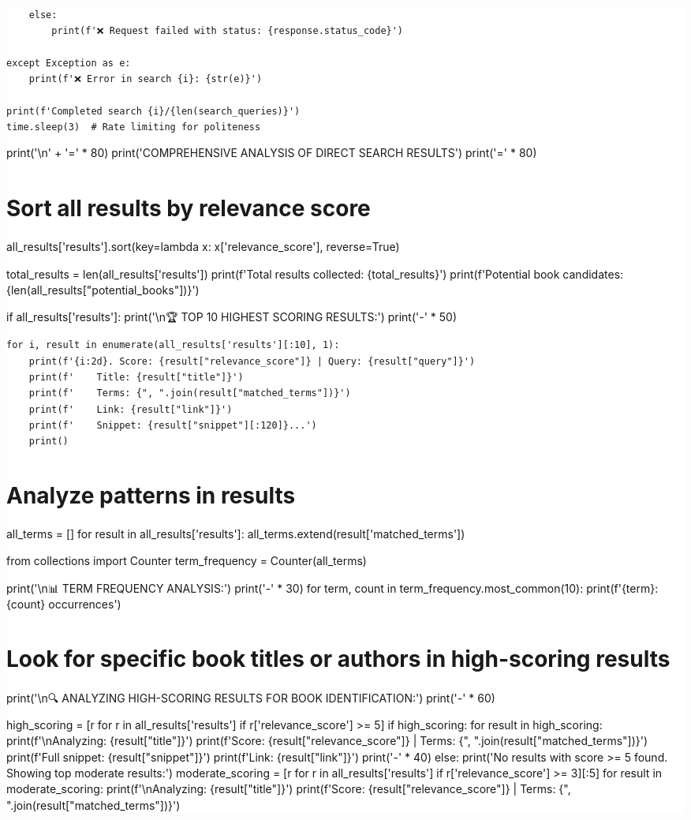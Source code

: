         else:
            print(f'❌ Request failed with status: {response.status_code}')
            
    except Exception as e:
        print(f'❌ Error in search {i}: {str(e)}')
    
    print(f'Completed search {i}/{len(search_queries)}')
    time.sleep(3)  # Rate limiting for politeness

print('\n' + '=' * 80)
print('COMPREHENSIVE ANALYSIS OF DIRECT SEARCH RESULTS')
print('=' * 80)

# Sort all results by relevance score
all_results['results'].sort(key=lambda x: x['relevance_score'], reverse=True)

total_results = len(all_results['results'])
print(f'Total results collected: {total_results}')
print(f'Potential book candidates: {len(all_results["potential_books"])}')

if all_results['results']:
    print('\n🏆 TOP 10 HIGHEST SCORING RESULTS:')
    print('-' * 50)
    
    for i, result in enumerate(all_results['results'][:10], 1):
        print(f'{i:2d}. Score: {result["relevance_score"]} | Query: {result["query"]}')
        print(f'    Title: {result["title"]}')
        print(f'    Terms: {", ".join(result["matched_terms"])}')
        print(f'    Link: {result["link"]}')
        print(f'    Snippet: {result["snippet"][:120]}...')
        print()

# Analyze patterns in results
all_terms = []
for result in all_results['results']:
    all_terms.extend(result['matched_terms'])

from collections import Counter
term_frequency = Counter(all_terms)

print('\n📊 TERM FREQUENCY ANALYSIS:')
print('-' * 30)
for term, count in term_frequency.most_common(10):
    print(f'{term}: {count} occurrences')

# Look for specific book titles or authors in high-scoring results
print('\n🔍 ANALYZING HIGH-SCORING RESULTS FOR BOOK IDENTIFICATION:')
print('-' * 60)

high_scoring = [r for r in all_results['results'] if r['relevance_score'] >= 5]
if high_scoring:
    for result in high_scoring:
        print(f'\nAnalyzing: {result["title"]}')
        print(f'Score: {result["relevance_score"]} | Terms: {", ".join(result["matched_terms"])}')
        print(f'Full snippet: {result["snippet"]}')
        print(f'Link: {result["link"]}')
        print('-' * 40)
else:
    print('No results with score >= 5 found. Showing top moderate results:')
    moderate_scoring = [r for r in all_results['results'] if r['relevance_score'] >= 3][:5]
    for result in moderate_scoring:
        print(f'\nAnalyzing: {result["title"]}')
        print(f'Score: {result["relevance_score"]} | Terms: {", ".join(result["matched_terms"])}')